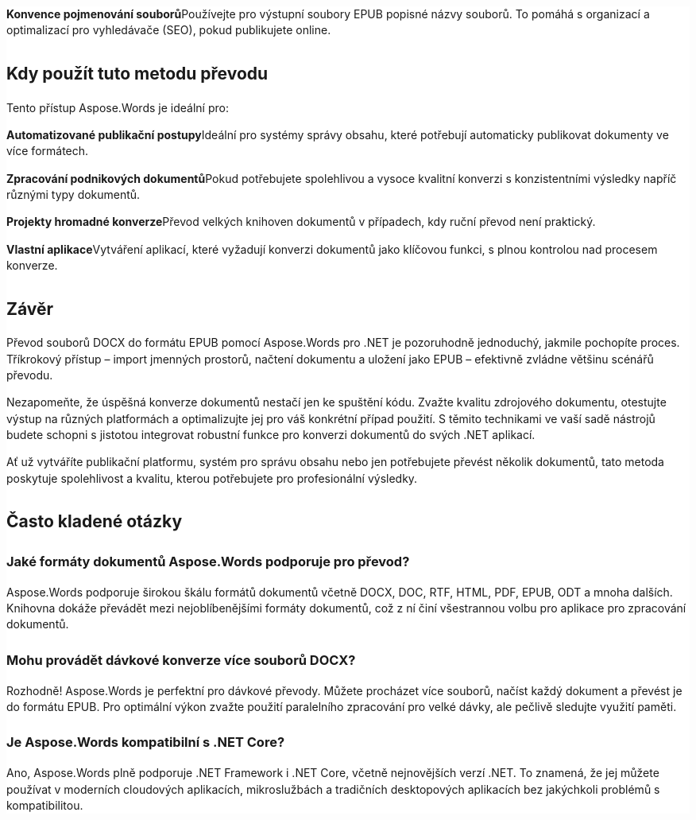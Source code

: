 **Konvence pojmenování souborů**Používejte pro výstupní soubory EPUB popisné názvy souborů. To pomáhá s organizací a optimalizací pro vyhledávače (SEO), pokud publikujete online.

## Kdy použít tuto metodu převodu

Tento přístup Aspose.Words je ideální pro:

**Automatizované publikační postupy**Ideální pro systémy správy obsahu, které potřebují automaticky publikovat dokumenty ve více formátech.

**Zpracování podnikových dokumentů**Pokud potřebujete spolehlivou a vysoce kvalitní konverzi s konzistentními výsledky napříč různými typy dokumentů.

**Projekty hromadné konverze**Převod velkých knihoven dokumentů v případech, kdy ruční převod není praktický.

**Vlastní aplikace**Vytváření aplikací, které vyžadují konverzi dokumentů jako klíčovou funkci, s plnou kontrolou nad procesem konverze.

## Závěr

Převod souborů DOCX do formátu EPUB pomocí Aspose.Words pro .NET je pozoruhodně jednoduchý, jakmile pochopíte proces. Tříkrokový přístup – import jmenných prostorů, načtení dokumentu a uložení jako EPUB – efektivně zvládne většinu scénářů převodu.

Nezapomeňte, že úspěšná konverze dokumentů nestačí jen ke spuštění kódu. Zvažte kvalitu zdrojového dokumentu, otestujte výstup na různých platformách a optimalizujte jej pro váš konkrétní případ použití. S těmito technikami ve vaší sadě nástrojů budete schopni s jistotou integrovat robustní funkce pro konverzi dokumentů do svých .NET aplikací.

Ať už vytváříte publikační platformu, systém pro správu obsahu nebo jen potřebujete převést několik dokumentů, tato metoda poskytuje spolehlivost a kvalitu, kterou potřebujete pro profesionální výsledky.

## Často kladené otázky

### Jaké formáty dokumentů Aspose.Words podporuje pro převod?
Aspose.Words podporuje širokou škálu formátů dokumentů včetně DOCX, DOC, RTF, HTML, PDF, EPUB, ODT a mnoha dalších. Knihovna dokáže převádět mezi nejoblíbenějšími formáty dokumentů, což z ní činí všestrannou volbu pro aplikace pro zpracování dokumentů.

### Mohu provádět dávkové konverze více souborů DOCX?
Rozhodně! Aspose.Words je perfektní pro dávkové převody. Můžete procházet více souborů, načíst každý dokument a převést je do formátu EPUB. Pro optimální výkon zvažte použití paralelního zpracování pro velké dávky, ale pečlivě sledujte využití paměti.

### Je Aspose.Words kompatibilní s .NET Core?
Ano, Aspose.Words plně podporuje .NET Framework i .NET Core, včetně nejnovějších verzí .NET. To znamená, že jej můžete používat v moderních cloudových aplikacích, mikroslužbách a tradičních desktopových aplikacích bez jakýchkoli problémů s kompatibilitou.
